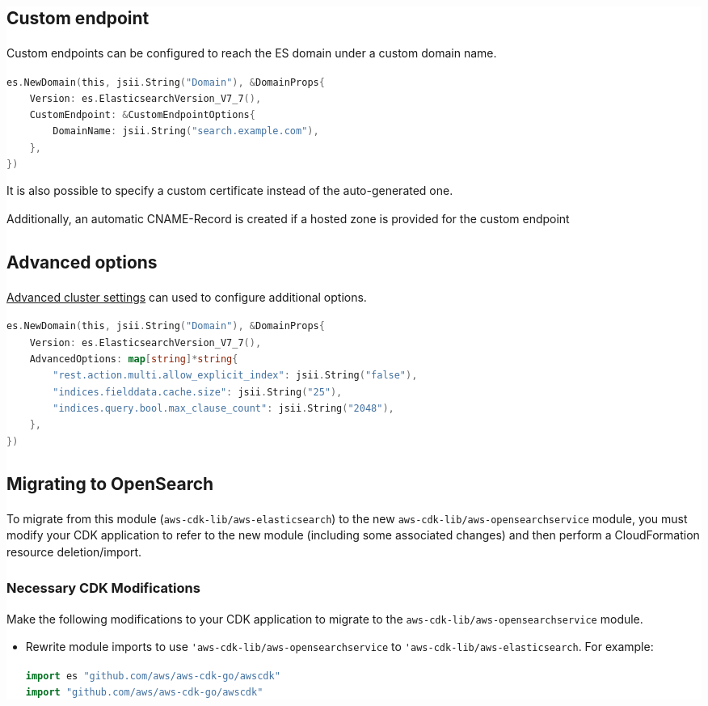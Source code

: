 ## Custom endpoint

Custom endpoints can be configured to reach the ES domain under a custom domain name.

```go
es.NewDomain(this, jsii.String("Domain"), &DomainProps{
	Version: es.ElasticsearchVersion_V7_7(),
	CustomEndpoint: &CustomEndpointOptions{
		DomainName: jsii.String("search.example.com"),
	},
})
```

It is also possible to specify a custom certificate instead of the auto-generated one.

Additionally, an automatic CNAME-Record is created if a hosted zone is provided for the custom endpoint

## Advanced options

[Advanced cluster settings](https://docs.aws.amazon.com/opensearch-service/latest/developerguide/createupdatedomains.html#createdomain-configure-advanced-options) can used to configure additional options.

```go
es.NewDomain(this, jsii.String("Domain"), &DomainProps{
	Version: es.ElasticsearchVersion_V7_7(),
	AdvancedOptions: map[string]*string{
		"rest.action.multi.allow_explicit_index": jsii.String("false"),
		"indices.fielddata.cache.size": jsii.String("25"),
		"indices.query.bool.max_clause_count": jsii.String("2048"),
	},
})
```

## Migrating to OpenSearch

To migrate from this module (`aws-cdk-lib/aws-elasticsearch`) to the new `aws-cdk-lib/aws-opensearchservice` module, you must modify your CDK application to refer to the new module (including some associated changes) and then perform a CloudFormation resource deletion/import.

### Necessary CDK Modifications

Make the following modifications to your CDK application to migrate to the `aws-cdk-lib/aws-opensearchservice` module.

* Rewrite module imports to use `'aws-cdk-lib/aws-opensearchservice` to `'aws-cdk-lib/aws-elasticsearch`.
  For example:

  ```go
  import es "github.com/aws/aws-cdk-go/awscdk"
  import "github.com/aws/aws-cdk-go/awscdk"
  ```
